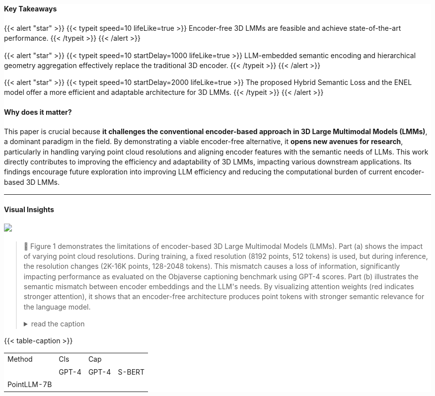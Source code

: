 
#### Key Takeaways

{{< alert "star" >}}
{{< typeit speed=10 lifeLike=true >}} Encoder-free 3D LMMs are feasible and achieve state-of-the-art performance. {{< /typeit >}}
{{< /alert >}}

{{< alert "star" >}}
{{< typeit speed=10 startDelay=1000 lifeLike=true >}} LLM-embedded semantic encoding and hierarchical geometry aggregation effectively replace the traditional 3D encoder. {{< /typeit >}}
{{< /alert >}}

{{< alert "star" >}}
{{< typeit speed=10 startDelay=2000 lifeLike=true >}} The proposed Hybrid Semantic Loss and the ENEL model offer a more efficient and adaptable architecture for 3D LMMs. {{< /typeit >}}
{{< /alert >}}

#### Why does it matter?
This paper is crucial because **it challenges the conventional encoder-based approach in 3D Large Multimodal Models (LMMs)**, a dominant paradigm in the field. By demonstrating a viable encoder-free alternative, it **opens new avenues for research**, particularly in handling varying point cloud resolutions and aligning encoder features with the semantic needs of LLMs.  This work directly contributes to improving the efficiency and adaptability of 3D LMMs, impacting various downstream applications.  Its findings encourage future exploration into improving LLM efficiency and reducing the computational burden of current encoder-based 3D LMMs.

------
#### Visual Insights



![](https://arxiv.org/html/2502.09620/extracted/6201996/intro3.png)

> 🔼 Figure 1 demonstrates the limitations of encoder-based 3D Large Multimodal Models (LMMs).  Part (a) shows the impact of varying point cloud resolutions.  During training, a fixed resolution (8192 points, 512 tokens) is used, but during inference, the resolution changes (2K-16K points, 128-2048 tokens).  This mismatch causes a loss of information, significantly impacting performance as evaluated on the Objaverse captioning benchmark using GPT-4 scores. Part (b) illustrates the semantic mismatch between encoder embeddings and the LLM's needs. By visualizing attention weights (red indicates stronger attention), it shows that an encoder-free architecture produces point tokens with stronger semantic relevance for the language model.
> <details><summary>read the caption</summary></details>





{{< table-caption >}}
<table class="ltx_tabular ltx_centering ltx_align_middle" id="S2.T1.3">
<tr class="ltx_tr" id="S2.T1.3.1">
<td class="ltx_td ltx_align_left ltx_border_r ltx_border_tt" id="S2.T1.3.1.1" rowspan="2"><span class="ltx_text ltx_font_bold" id="S2.T1.3.1.1.1">Method</span></td>
<td class="ltx_td ltx_align_center ltx_border_r ltx_border_tt" id="S2.T1.3.1.2"><span class="ltx_text ltx_font_bold" id="S2.T1.3.1.2.1">Cls</span></td>
<td class="ltx_td ltx_align_center ltx_border_tt" colspan="2" id="S2.T1.3.1.3"><span class="ltx_text ltx_font_bold" id="S2.T1.3.1.3.1">Cap</span></td>
</tr>
<tr class="ltx_tr" id="S2.T1.3.2">
<td class="ltx_td ltx_align_center ltx_border_r ltx_border_t" id="S2.T1.3.2.1"><span class="ltx_text ltx_font_bold" id="S2.T1.3.2.1.1">GPT-4</span></td>
<td class="ltx_td ltx_align_center ltx_border_t" id="S2.T1.3.2.2"><span class="ltx_text ltx_font_bold" id="S2.T1.3.2.2.1">GPT-4</span></td>
<td class="ltx_td ltx_align_center ltx_border_t" id="S2.T1.3.2.3"><span class="ltx_text ltx_font_bold" id="S2.T1.3.2.3.1">S-BERT</span></td>
</tr>
<tr class="ltx_tr" id="S2.T1.3.3">
<td class="ltx_td ltx_align_left ltx_border_r ltx_border_t" id="S2.T1.3.3.1">PointLLM-7B</td>